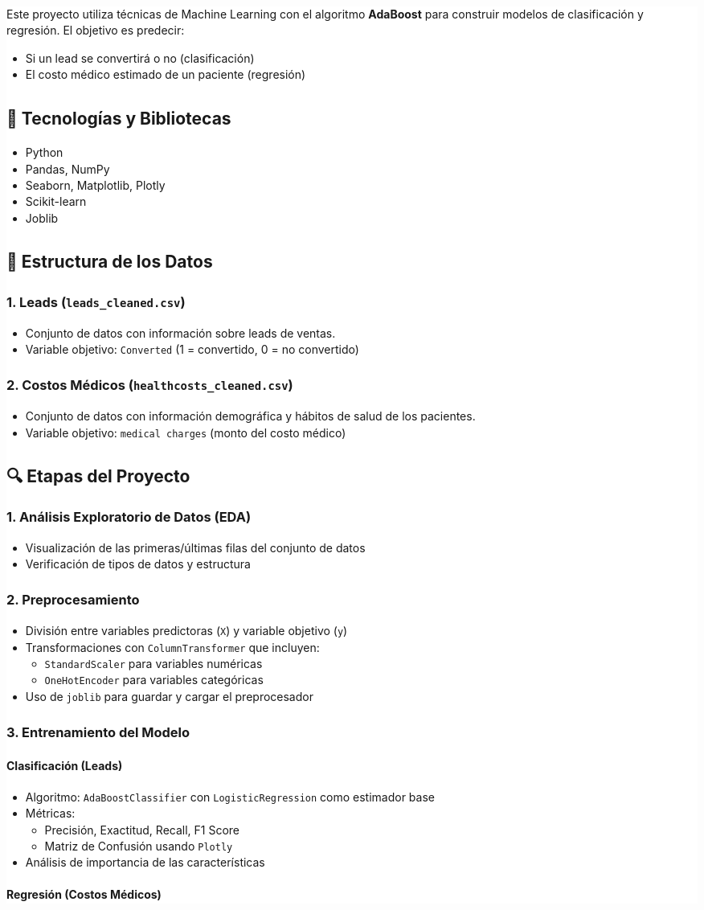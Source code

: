 Este proyecto utiliza técnicas de Machine Learning con el algoritmo **AdaBoost** para construir modelos de clasificación y regresión. El objetivo es predecir:

- Si un lead se convertirá o no (clasificación)
- El costo médico estimado de un paciente (regresión)

## 🧰 Tecnologías y Bibliotecas

- Python
- Pandas, NumPy
- Seaborn, Matplotlib, Plotly
- Scikit-learn
- Joblib

## 📁 Estructura de los Datos

### 1. Leads (`leads_cleaned.csv`)

- Conjunto de datos con información sobre leads de ventas.
- Variable objetivo: `Converted` (1 = convertido, 0 = no convertido)

### 2. Costos Médicos (`healthcosts_cleaned.csv`)

- Conjunto de datos con información demográfica y hábitos de salud de los pacientes.
- Variable objetivo: `medical charges` (monto del costo médico)

## 🔍 Etapas del Proyecto

### 1. Análisis Exploratorio de Datos (EDA)

- Visualización de las primeras/últimas filas del conjunto de datos
- Verificación de tipos de datos y estructura

### 2. Preprocesamiento

- División entre variables predictoras (`X`) y variable objetivo (`y`)
- Transformaciones con `ColumnTransformer` que incluyen:
  - `StandardScaler` para variables numéricas
  - `OneHotEncoder` para variables categóricas
- Uso de `joblib` para guardar y cargar el preprocesador

### 3. Entrenamiento del Modelo

#### Clasificación (Leads)

- Algoritmo: `AdaBoostClassifier` con `LogisticRegression` como estimador base
- Métricas:
  - Precisión, Exactitud, Recall, F1 Score
  - Matriz de Confusión usando `Plotly`
- Análisis de importancia de las características

#### Regresión (Costos Médicos)
